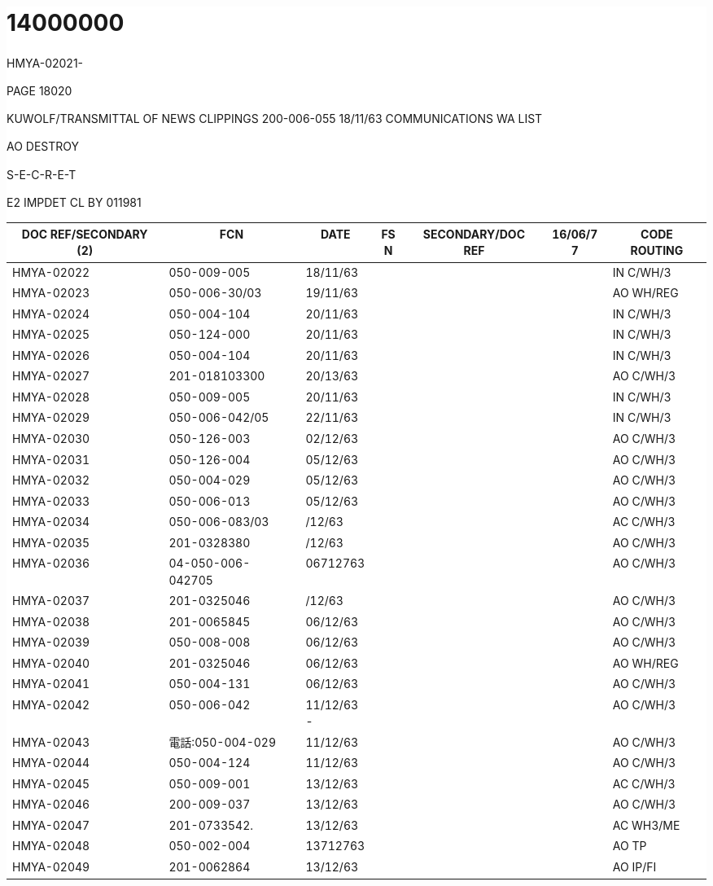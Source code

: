 # 14000000

HMYA-02021-

PAGE 18020

KUWOLF/TRANSMITTAL OF NEWS CLIPPINGS
200-006-055 18/11/63
COMMUNICATIONS WA LIST

AO DESTROY

S-E-C-R-E-T

E2 IMPDET CL BY 011981

| DOC REF/SECONDARY (2) | FCN               | DATE      | FSN | SECONDARY/DOC REF | 16/06/77 | CODE ROUTING |
| --------------------- | ----------------- | --------- | --- | ----------------- | -------- | ------------ |
| HMYA-02022            | 050-009-005       | 18/11/63  |     |                   |          | IN C/WH/3    |
| HMYA-02023            | 050-006-30/03     | 19/11/63  |     |                   |          | AO WH/REG    |
| HMYA-02024            | 050-004-104       | 20/11/63  |     |                   |          | IN C/WH/3    |
| HMYA-02025            | 050-124-000       | 20/11/63  |     |                   |          | IN C/WH/3    |
| HMYA-02026            | 050-004-104       | 20/11/63  |     |                   |          | IN C/WH/3    |
| HMYA-02027            | 201-018103300     | 20/13/63  |     |                   |          | AO C/WH/3    |
| HMYA-02028            | 050-009-005       | 20/11/63  |     |                   |          | IN C/WH/3    |
| HMYA-02029            | 050-006-042/05    | 22/11/63  |     |                   |          | IN C/WH/3    |
| HMYA-02030            | 050-126-003       | 02/12/63  |     |                   |          | AO C/WH/3    |
| HMYA-02031            | 050-126-004       | 05/12/63  |     |                   |          | AO C/WH/3    |
| HMYA-02032            | 050-004-029       | 05/12/63  |     |                   |          | AO C/WH/3    |
| HMYA-02033            | 050-006-013       | 05/12/63  |     |                   |          | AO C/WH/3    |
| HMYA-02034            | 050-006-083/03    | /12/63    |     |                   |          | AC C/WH/3    |
| HMYA-02035            | 201-0328380       | /12/63    |     |                   |          | AO C/WH/3    |
| HMYA-02036            | 04-050-006-042705 | 06712763  |     |                   |          | AO C/WH/3    |
| HMYA-02037            | 201-0325046       | /12/63    |     |                   |          | AO C/WH/3    |
| HMYA-02038            | 201-0065845       | 06/12/63  |     |                   |          | AO C/WH/3    |
| HMYA-02039            | 050-008-008       | 06/12/63  |     |                   |          | AO C/WH/3    |
| HMYA-02040            | 201-0325046       | 06/12/63  |     |                   |          | AO WH/REG    |
| HMYA-02041            | 050-004-131       | 06/12/63  |     |                   |          | AO C/WH/3    |
| HMYA-02042            | 050-006-042       | 11/12/63- |     |                   |          | AO C/WH/3    |
| HMYA-02043            | 電話:050-004-029    | 11/12/63  |     |                   |          | AO C/WH/3    |
| HMYA-02044            | 050-004-124       | 11/12/63  |     |                   |          | AO C/WH/3    |
| HMYA-02045            | 050-009-001       | 13/12/63  |     |                   |          | AC C/WH/3    |
| HMYA-02046            | 200-009-037       | 13/12/63  |     |                   |          | AO C/WH/3    |
| HMYA-02047            | 201-0733542.      | 13/12/63  |     |                   |          | AC WH3/ME    |
| HMYA-02048            | 050-002-004       | 13712763  |     |                   |          | AO TP        |
| HMYA-02049            | 201-0062864       | 13/12/63  |     |                   |          | AO IP/FI     |